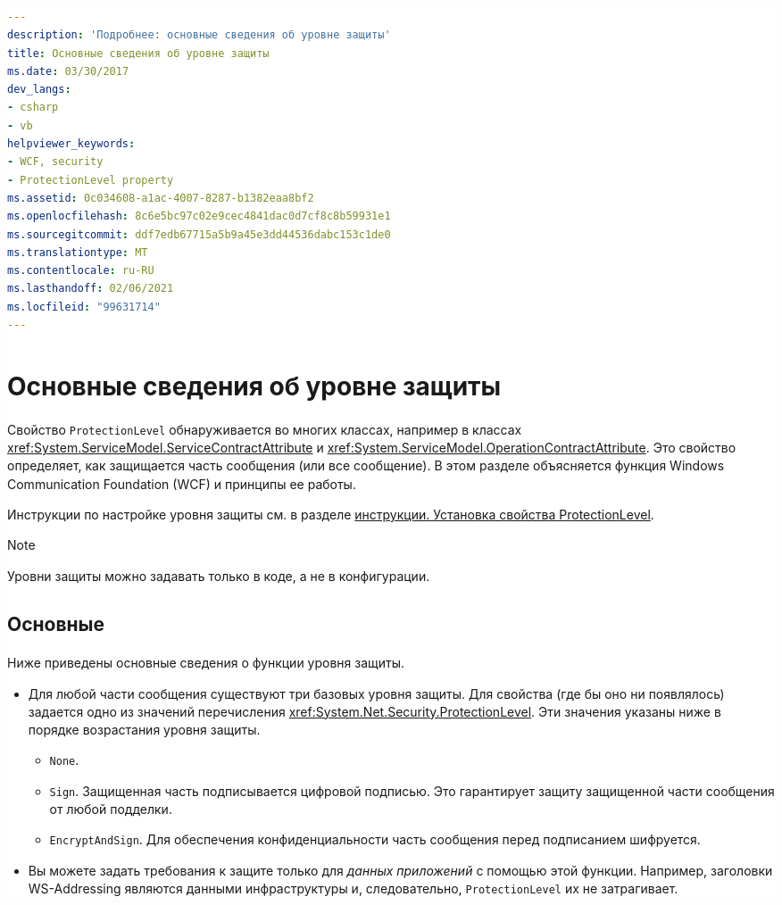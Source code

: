 ```yaml
---
description: 'Подробнее: основные сведения об уровне защиты'
title: Основные сведения об уровне защиты
ms.date: 03/30/2017
dev_langs:
- csharp
- vb
helpviewer_keywords:
- WCF, security
- ProtectionLevel property
ms.assetid: 0c034608-a1ac-4007-8287-b1382eaa8bf2
ms.openlocfilehash: 8c6e5bc97c02e9cec4841dac0d7cf8c8b59931e1
ms.sourcegitcommit: ddf7edb67715a5b9a45e3dd44536dabc153c1de0
ms.translationtype: MT
ms.contentlocale: ru-RU
ms.lasthandoff: 02/06/2021
ms.locfileid: "99631714"
---
```

# <a name="understanding-protection-level"></a>Основные сведения об уровне защиты

Свойство `ProtectionLevel` обнаруживается во многих классах, например в классах <xref:System.ServiceModel.ServiceContractAttribute> и <xref:System.ServiceModel.OperationContractAttribute>. Это свойство определяет, как защищается часть сообщения (или все сообщение). В этом разделе объясняется функция Windows Communication Foundation (WCF) и принципы ее работы.

Инструкции по настройке уровня защиты см. в разделе [инструкции. Установка свойства ProtectionLevel](how-to-set-the-protectionlevel-property.md).

> [!NOTE]
> Уровни защиты можно задавать только в коде, а не в конфигурации.

## <a name="basics"></a>Основные

Ниже приведены основные сведения о функции уровня защиты.

- Для любой части сообщения существуют три базовых уровня защиты. Для свойства (где бы оно ни появлялось) задается одно из значений перечисления <xref:System.Net.Security.ProtectionLevel>. Эти значения указаны ниже в порядке возрастания уровня защиты.

  - `None`.

  - `Sign`. Защищенная часть подписывается цифровой подписью. Это гарантирует защиту защищенной части сообщения от любой подделки.

  - `EncryptAndSign`. Для обеспечения конфиденциальности часть сообщения перед подписанием шифруется.

- Вы можете задать требования к защите только для *данных приложений* с помощью этой функции. Например, заголовки WS-Addressing являются данными инфраструктуры и, следовательно, `ProtectionLevel` их не затрагивает.
